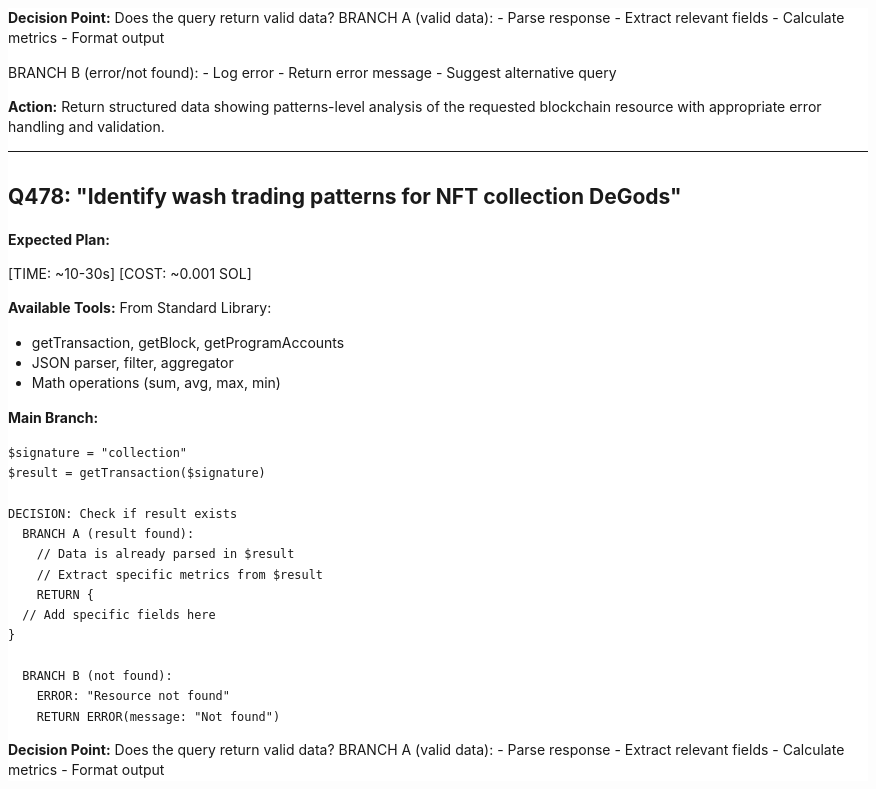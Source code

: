 **Decision Point:** Does the query return valid data?
  BRANCH A (valid data):
    - Parse response
    - Extract relevant fields
    - Calculate metrics
    - Format output

  BRANCH B (error/not found):
    - Log error
    - Return error message
    - Suggest alternative query

**Action:**
Return structured data showing patterns-level analysis of the requested blockchain resource with appropriate error handling and validation.

---

## Q478: "Identify wash trading patterns for NFT collection DeGods"

**Expected Plan:**

[TIME: ~10-30s] [COST: ~0.001 SOL]

**Available Tools:**
From Standard Library:
  - getTransaction, getBlock, getProgramAccounts
  - JSON parser, filter, aggregator
  - Math operations (sum, avg, max, min)

**Main Branch:**
```
$signature = "collection"
$result = getTransaction($signature)

DECISION: Check if result exists
  BRANCH A (result found):
    // Data is already parsed in $result
    // Extract specific metrics from $result
    RETURN {
  // Add specific fields here
}

  BRANCH B (not found):
    ERROR: "Resource not found"
    RETURN ERROR(message: "Not found")
```

**Decision Point:** Does the query return valid data?
  BRANCH A (valid data):
    - Parse response
    - Extract relevant fields
    - Calculate metrics
    - Format output
